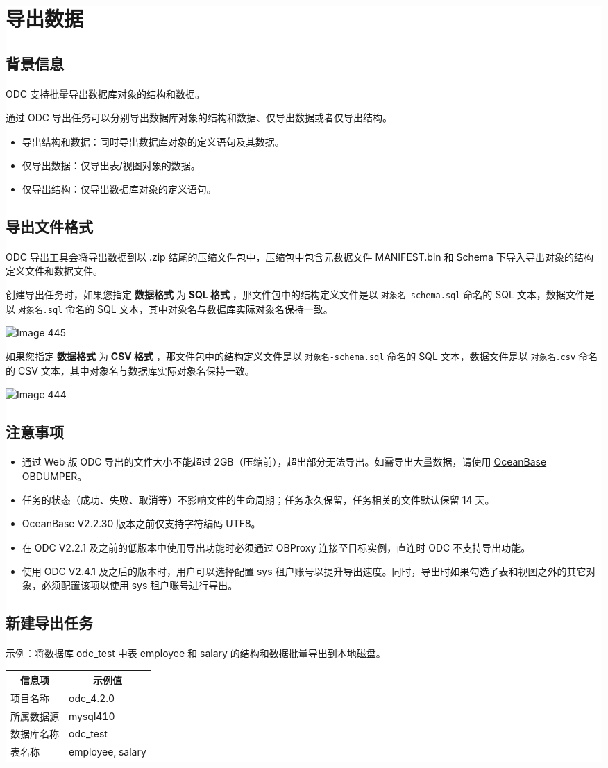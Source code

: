# 导出数据

## 背景信息 

ODC 支持批量导出数据库对象的结构和数据。

通过 ODC 导出任务可以分别导出数据库对象的结构和数据、仅导出数据或者仅导出结构。

- 导出结构和数据：同时导出数据库对象的定义语句及其数据。

- 仅导出数据：仅导出表/视图对象的数据。

- 仅导出结构：仅导出数据库对象的定义语句。

## 导出文件格式

ODC 导出工具会将导出数据到以 .zip 结尾的压缩文件包中，压缩包中包含元数据文件 MANIFEST.bin 和 Schema 下导入导出对象的结构定义文件和数据文件。

创建导出任务时，如果您指定 **数据格式** 为 **SQL 格式** ，那文件包中的结构定义文件是以 `对象名-schema.sql` 命名的 SQL 文本，数据文件是以 `对象名.sql` 命名的 SQL 文本，其中对象名与数据库实际对象名保持一致。

![Image 445](https://help-static-aliyun-doc.aliyuncs.com/assets/img/zh-CN/2671938161/p263147.png)

如果您指定 **数据格式** 为 **CSV 格式** ，那文件包中的结构定义文件是以 `对象名-schema.sql` 命名的 SQL 文本，数据文件是以 `对象名.csv` 命名的 CSV 文本，其中对象名与数据库实际对象名保持一致。

![Image 444](https://help-static-aliyun-doc.aliyuncs.com/assets/img/zh-CN/3671938161/p263148.png)

## 注意事项

- 通过 Web 版 ODC 导出的文件大小不能超过 2GB（压缩前），超出部分无法导出。如需导出大量数据，请使用 [OceanBase OBDUMPER](https://www.oceanbase.com/docs/enterprise/oceanbase-dumper-loader-cn/V3.2.0/10000000000610778)。

- 任务的状态（成功、失败、取消等）不影响文件的生命周期；任务永久保留，任务相关的文件默认保留 14 天。

- OceanBase V2.2.30 版本之前仅支持字符编码 UTF8。

- 在 ODC V2.2.1 及之前的低版本中使用导出功能时必须通过 OBProxy 连接至目标实例，直连时 ODC 不支持导出功能。

- 使用 ODC V2.4.1 及之后的版本时，用户可以选择配置 sys 租户账号以提升导出速度。同时，导出时如果勾选了表和视图之外的其它对象，必须配置该项以使用 sys 租户账号进行导出。

## 新建导出任务

示例：将数据库 odc_test 中表 employee 和 salary 的结构和数据批量导出到本地磁盘。

| 信息项 | 示例值 |
| ------ | ------ |
|项目名称 | odc_4.2.0 |
|所属数据源|mysql410 |
|数据库名称|odc_test|
|表名称|employee, salary|
